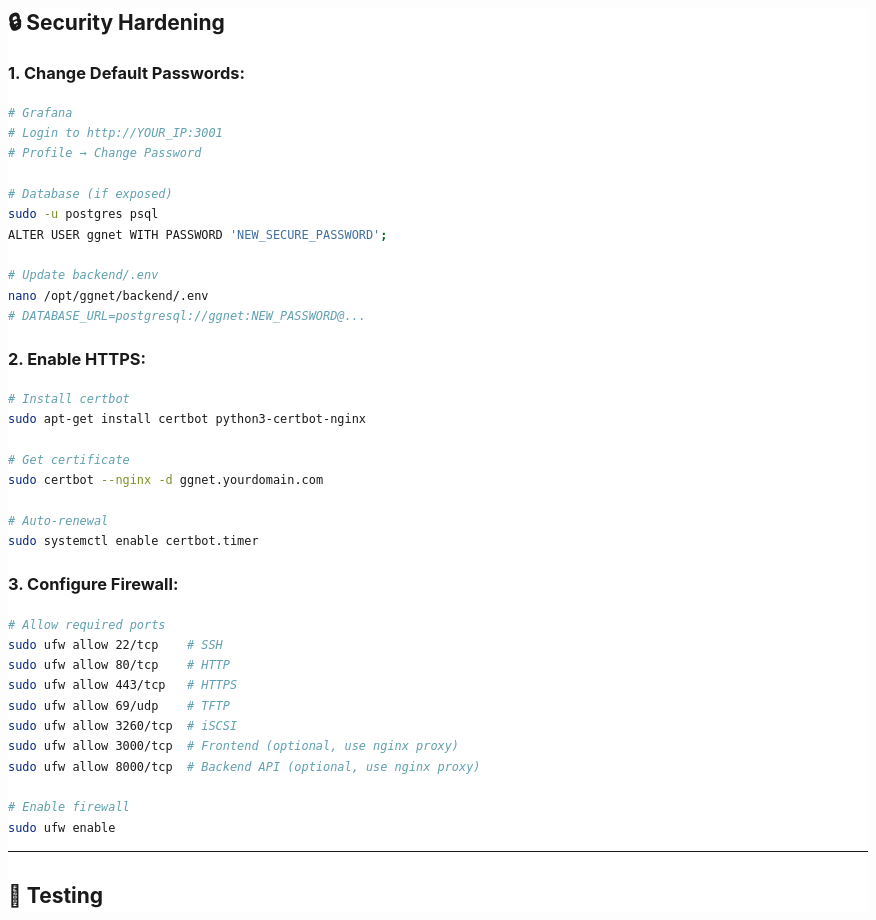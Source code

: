 
## 🔒 **Security Hardening**

### **1. Change Default Passwords:**

```bash
# Grafana
# Login to http://YOUR_IP:3001
# Profile → Change Password

# Database (if exposed)
sudo -u postgres psql
ALTER USER ggnet WITH PASSWORD 'NEW_SECURE_PASSWORD';

# Update backend/.env
nano /opt/ggnet/backend/.env
# DATABASE_URL=postgresql://ggnet:NEW_PASSWORD@...
```

### **2. Enable HTTPS:**

```bash
# Install certbot
sudo apt-get install certbot python3-certbot-nginx

# Get certificate
sudo certbot --nginx -d ggnet.yourdomain.com

# Auto-renewal
sudo systemctl enable certbot.timer
```

### **3. Configure Firewall:**

```bash
# Allow required ports
sudo ufw allow 22/tcp    # SSH
sudo ufw allow 80/tcp    # HTTP
sudo ufw allow 443/tcp   # HTTPS
sudo ufw allow 69/udp    # TFTP
sudo ufw allow 3260/tcp  # iSCSI
sudo ufw allow 3000/tcp  # Frontend (optional, use nginx proxy)
sudo ufw allow 8000/tcp  # Backend API (optional, use nginx proxy)

# Enable firewall
sudo ufw enable
```

---

## 🧪 **Testing**
